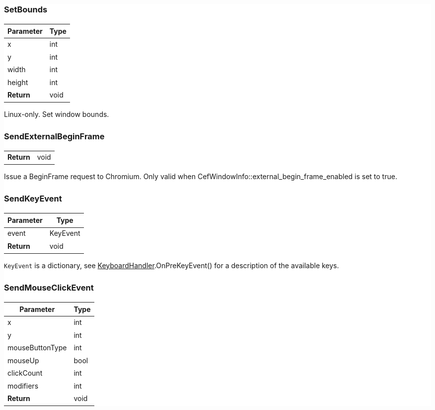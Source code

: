 
### SetBounds

| Parameter | Type |
| --- | --- |
| x | int |
| y | int |
| width | int |
| height | int |
| __Return__ | void |

Linux-only. Set window bounds.


### SendExternalBeginFrame

| | |
| --- | --- |
| __Return__ | void |

Issue a BeginFrame request to Chromium.  Only valid when
CefWindowInfo::external_begin_frame_enabled is set to true.


### SendKeyEvent

| Parameter | Type |
| --- | --- |
| event | KeyEvent |
| __Return__ | void |

`KeyEvent` is a dictionary, see [KeyboardHandler](KeyboardHandler.md).OnPreKeyEvent()
for a description of the available keys.


### SendMouseClickEvent

| Parameter | Type |
| --- | --- |
| x | int |
| y | int |
| mouseButtonType | int |
| mouseUp | bool |
| clickCount | int |
| modifiers | int |
| __Return__ | void |
